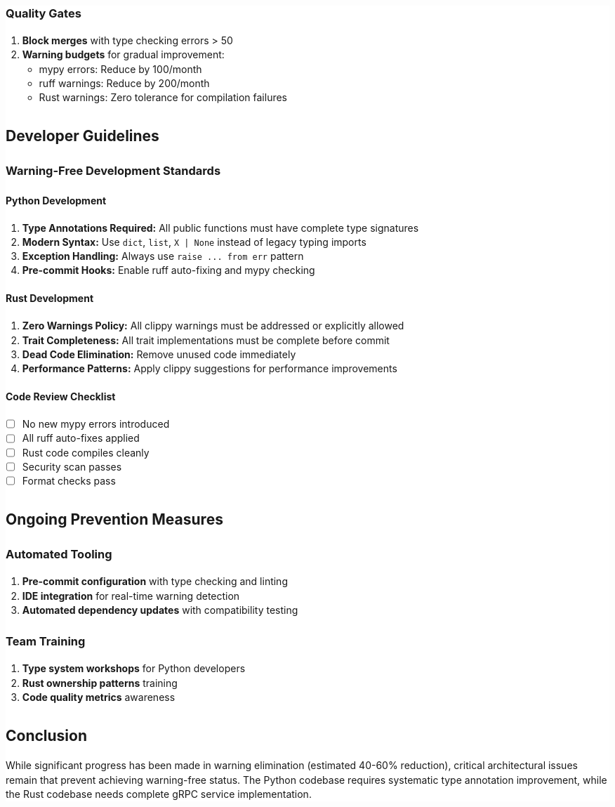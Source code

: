 ### Quality Gates
1. **Block merges** with type checking errors > 50
2. **Warning budgets** for gradual improvement:
   - mypy errors: Reduce by 100/month
   - ruff warnings: Reduce by 200/month
   - Rust warnings: Zero tolerance for compilation failures

## Developer Guidelines

### Warning-Free Development Standards

#### Python Development
1. **Type Annotations Required:** All public functions must have complete type signatures
2. **Modern Syntax:** Use `dict`, `list`, `X | None` instead of legacy typing imports
3. **Exception Handling:** Always use `raise ... from err` pattern
4. **Pre-commit Hooks:** Enable ruff auto-fixing and mypy checking

#### Rust Development  
1. **Zero Warnings Policy:** All clippy warnings must be addressed or explicitly allowed
2. **Trait Completeness:** All trait implementations must be complete before commit
3. **Dead Code Elimination:** Remove unused code immediately
4. **Performance Patterns:** Apply clippy suggestions for performance improvements

#### Code Review Checklist
- [ ] No new mypy errors introduced
- [ ] All ruff auto-fixes applied
- [ ] Rust code compiles cleanly
- [ ] Security scan passes
- [ ] Format checks pass

## Ongoing Prevention Measures

### Automated Tooling
1. **Pre-commit configuration** with type checking and linting
2. **IDE integration** for real-time warning detection
3. **Automated dependency updates** with compatibility testing

### Team Training
1. **Type system workshops** for Python developers
2. **Rust ownership patterns** training
3. **Code quality metrics** awareness

## Conclusion

While significant progress has been made in warning elimination (estimated 40-60% reduction), critical architectural issues remain that prevent achieving warning-free status. The Python codebase requires systematic type annotation improvement, while the Rust codebase needs complete gRPC service implementation.
